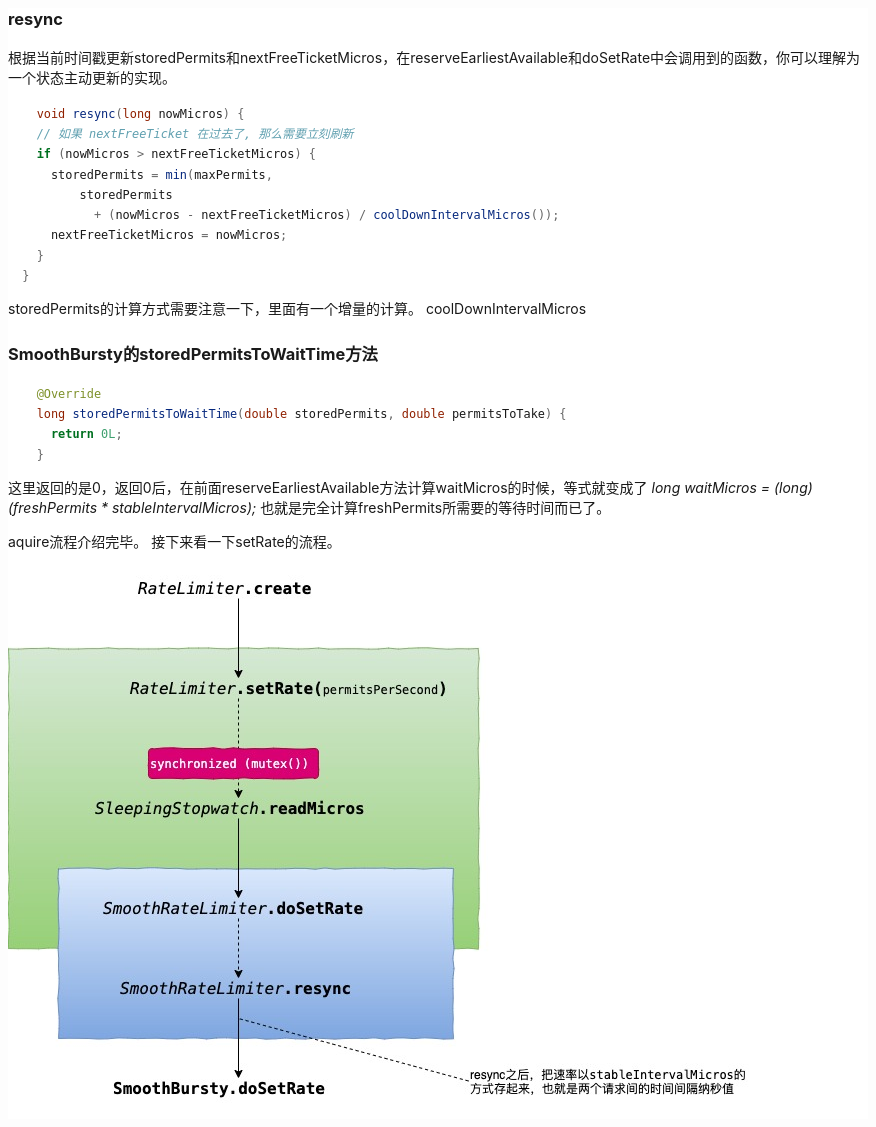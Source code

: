 ### resync
根据当前时间戳更新storedPermits和nextFreeTicketMicros，在reserveEarliestAvailable和doSetRate中会调用到的函数，你可以理解为一个状态主动更新的实现。
``` java
    void resync(long nowMicros) {
    // 如果 nextFreeTicket 在过去了, 那么需要立刻刷新
    if (nowMicros > nextFreeTicketMicros) {
      storedPermits = min(maxPermits,
          storedPermits
            + (nowMicros - nextFreeTicketMicros) / coolDownIntervalMicros());
      nextFreeTicketMicros = nowMicros;
    }
  }
```
storedPermits的计算方式需要注意一下，里面有一个增量的计算。
coolDownIntervalMicros

### SmoothBursty的storedPermitsToWaitTime方法
``` java
    @Override
    long storedPermitsToWaitTime(double storedPermits, double permitsToTake) {
      return 0L;
    }
```
这里返回的是0，返回0后，在前面reserveEarliestAvailable方法计算waitMicros的时候，等式就变成了
*long waitMicros = (long) (freshPermits * stableIntervalMicros);*
也就是完全计算freshPermits所需要的等待时间而已了。

aquire流程介绍完毕。
接下来看一下setRate的流程。

![ratelimiter-set-rate-function.jpg](./../../images/ratelimiter-set-rate-function.jpg)
